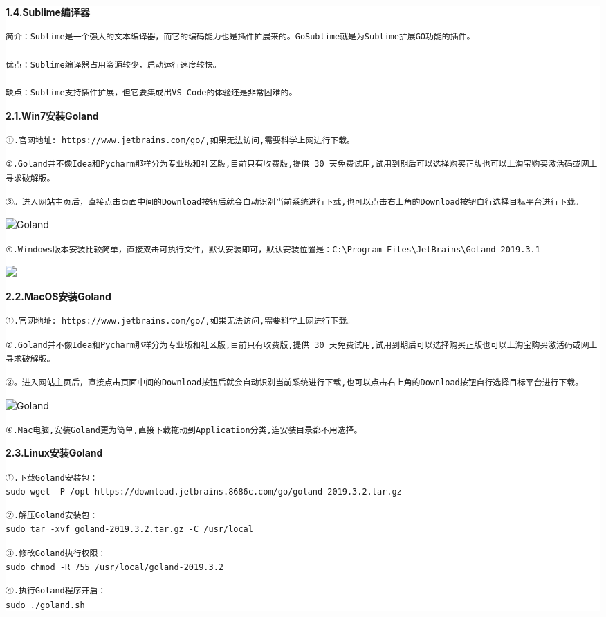 **<a id="1.4">1.4.Sublime编译器</a>**
```
简介：Sublime是一个强大的文本编译器，而它的编码能力也是插件扩展来的。GoSublime就是为Sublime扩展GO功能的插件。

优点：Sublime编译器占用资源较少，启动运行速度较快。

缺点：Sublime支持插件扩展，但它要集成出VS Code的体验还是非常困难的。
```

**<a id='2.1'>2.1.Win7安装Goland</a>**
```
①.官网地址: https://www.jetbrains.com/go/,如果无法访问,需要科学上网进行下载。
```

```
②.Goland并不像Idea和Pycharm那样分为专业版和社区版,目前只有收费版,提供 30 天免费试用,试用到期后可以选择购买正版也可以上淘宝购买激活码或网上寻求破解版。
```

```
③。进入网站主页后，直接点击页面中间的Download按钮后就会自动识别当前系统进行下载,也可以点击右上角的Download按钮自行选择目标平台进行下载。
```
![Goland](https://www.showdoc.cc/server/api/common/visitfile/sign/53a6218e715d0c137bf30030c8a33fdb?showdoc=.jpg)

```
④.Windows版本安装比较简单，直接双击可执行文件，默认安装即可，默认安装位置是：C:\Program Files\JetBrains\GoLand 2019.3.1
```
![](https://www.showdoc.cc/server/api/common/visitfile/sign/602f94021d7d3efaefd530e433b777ab?showdoc=.jpg)

**<a id='2.2'>2.2.MacOS安装Goland</a>**
```
①.官网地址: https://www.jetbrains.com/go/,如果无法访问,需要科学上网进行下载。
```

```
②.Goland并不像Idea和Pycharm那样分为专业版和社区版,目前只有收费版,提供 30 天免费试用,试用到期后可以选择购买正版也可以上淘宝购买激活码或网上寻求破解版。
```

```
③。进入网站主页后，直接点击页面中间的Download按钮后就会自动识别当前系统进行下载,也可以点击右上角的Download按钮自行选择目标平台进行下载。
```
![Goland](https://www.showdoc.cc/server/api/common/visitfile/sign/53a6218e715d0c137bf30030c8a33fdb?showdoc=.jpg)

```
④.Mac电脑,安装Goland更为简单,直接下载拖动到Application分类,连安装目录都不用选择。
```

**<a id='2.3'>2.3.Linux安装Goland</a>**
```
①.下载Goland安装包：
sudo wget -P /opt https://download.jetbrains.8686c.com/go/goland-2019.3.2.tar.gz
```
```
②.解压Goland安装包：
sudo tar -xvf goland-2019.3.2.tar.gz -C /usr/local
```
```
③.修改Goland执行权限：
sudo chmod -R 755 /usr/local/goland-2019.3.2
```
```
④.执行Goland程序开启：
sudo ./goland.sh
```
